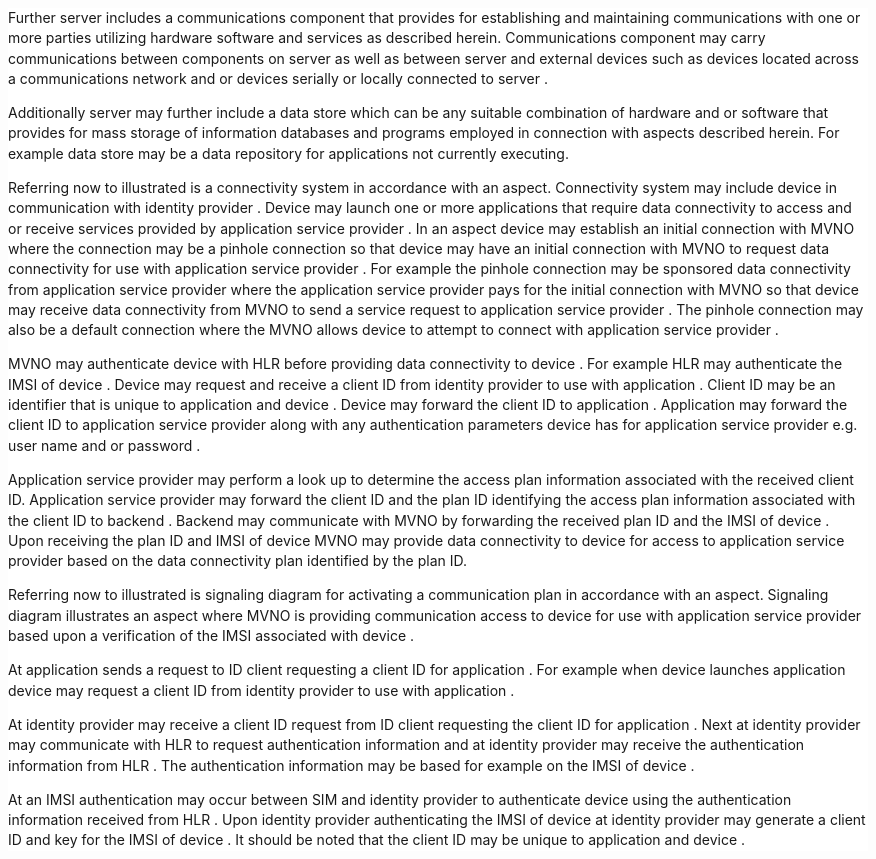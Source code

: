 Further server includes a communications component that provides for establishing and maintaining communications with one or more parties utilizing hardware software and services as described herein. Communications component may carry communications between components on server as well as between server and external devices such as devices located across a communications network and or devices serially or locally connected to server .

Additionally server may further include a data store which can be any suitable combination of hardware and or software that provides for mass storage of information databases and programs employed in connection with aspects described herein. For example data store may be a data repository for applications not currently executing.

Referring now to illustrated is a connectivity system in accordance with an aspect. Connectivity system may include device in communication with identity provider . Device may launch one or more applications that require data connectivity to access and or receive services provided by application service provider . In an aspect device may establish an initial connection with MVNO where the connection may be a pinhole connection so that device may have an initial connection with MVNO to request data connectivity for use with application service provider . For example the pinhole connection may be sponsored data connectivity from application service provider where the application service provider pays for the initial connection with MVNO so that device may receive data connectivity from MVNO to send a service request to application service provider . The pinhole connection may also be a default connection where the MVNO allows device to attempt to connect with application service provider .

MVNO may authenticate device with HLR before providing data connectivity to device . For example HLR may authenticate the IMSI of device . Device may request and receive a client ID from identity provider to use with application . Client ID may be an identifier that is unique to application and device . Device may forward the client ID to application . Application may forward the client ID to application service provider along with any authentication parameters device has for application service provider e.g. user name and or password .

Application service provider may perform a look up to determine the access plan information associated with the received client ID. Application service provider may forward the client ID and the plan ID identifying the access plan information associated with the client ID to backend . Backend may communicate with MVNO by forwarding the received plan ID and the IMSI of device . Upon receiving the plan ID and IMSI of device MVNO may provide data connectivity to device for access to application service provider based on the data connectivity plan identified by the plan ID.

Referring now to illustrated is signaling diagram for activating a communication plan in accordance with an aspect. Signaling diagram illustrates an aspect where MVNO is providing communication access to device for use with application service provider based upon a verification of the IMSI associated with device .

At application sends a request to ID client requesting a client ID for application . For example when device launches application device may request a client ID from identity provider to use with application .

At identity provider may receive a client ID request from ID client requesting the client ID for application . Next at identity provider may communicate with HLR to request authentication information and at identity provider may receive the authentication information from HLR . The authentication information may be based for example on the IMSI of device .

At an IMSI authentication may occur between SIM and identity provider to authenticate device using the authentication information received from HLR . Upon identity provider authenticating the IMSI of device at identity provider may generate a client ID and key for the IMSI of device . It should be noted that the client ID may be unique to application and device .
